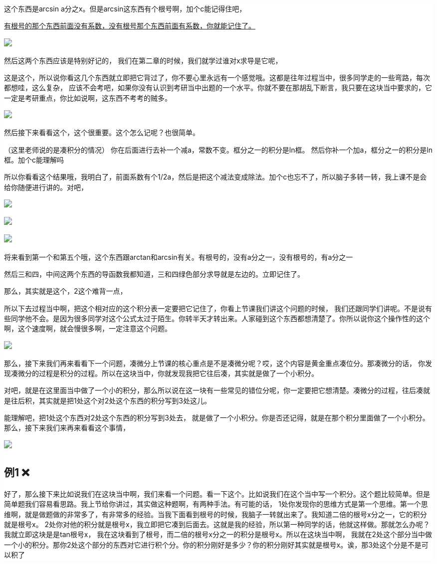 这个东西是arcsin a分之x。但是arcsin这东西有个根号啊，加个c能记得住吧，

<u>有根号的那个东西前面没有系数，没有根号那个东西前面有系数，你就能记住了。</u>

![](/Users/yuebinghui/Documents/program/github/note/images/image-20240903165848573.png)

然后这两个东西应该是特别好记的，
我们在第二章的时候，我们就学过谁对x求导是它呢，

这是这个，所以说你看这几个东西就立即把它背过了，你不要心里永远有一个感觉哦。这都是往年过程当中，很多同学走的一些弯路，每次都想哇，这么复杂，
应该不会考吧，如果你没有认识到考研当中出题的一个水平。你就不要在那胡乱下断言，我只要在这块当中要求的，它一定是考研重点，你比如说啊，这东西不考考的贼多。

![](/Users/yuebinghui/Documents/program/github/note/images/image-20240903165947317.png)





然后接下来看看这个，这个很重要。这个怎么记呢？也很简单。

（这里老师说的是凑积分的情况）
你在后面进行去补一个减a，常数不变。框分之一的积分是ln框。
然后你补一个加a，框分之一的积分是ln框。加个c能理解吗

所以你看看这个结果哦，我明白了，前面系数有个1/2a，然后是把这个减法变成除法。加个c也忘不了，所以脑子多转一转，我上课不是会给你随便进行讲的。对吧，

![](/Users/yuebinghui/Documents/program/github/note/images/image-20240903190718407.png)

![](/Users/yuebinghui/Documents/program/github/note/images/image-20240923151655150.png)

![](/Users/yuebinghui/Documents/program/github/note/images/image-20240923151718698.png)

将来看到第一个和第五个哦，这个东西跟arctan和arcsin有关。有根号的，没有a分之一，没有根号的，有a分之一

 然后三和四，中间这两个东西的导函数我都知道，三和四绿色部分求导就是左边的。立即记住了。

那么，其实就是这个，2这个难背一点，

所以下去过程当中啊，把这个相对应的这个积分表一定要把它记住了，你看上节课我们讲这个问题的时候，
我们还跟同学们讲呢。不是说有些同学他不会。是因为很多同学对这个公式太过于陌生。你转半天才转出来。人家碰到这个东西都想清楚了。你所以说你这个操作性的这个啊，这个速度啊，就会慢很多啊，一定注意这个问题。

![](/Users/yuebinghui/Documents/program/github/note/images/image-20240903191324741.png)

那么，接下来我们再来看看下一个问题，凑微分上节课的核心重点是不是凑微分呢？哎，这个内容是黄金重点凑位分。那凑微分的话，
你发现凑微分的过程是积分的过程。所以在这块当中，你就发现我把它往后凑，其实就是做了一个小积分。

对吧，就是在这里面当中做了一个小的积分，那么所以说在这一块有一些常见的错位分呢，你一定要把它想清楚。凑微分的过程，往后凑就是往后积，其实就是把1处这个对2处这个东西的积分写到3处这儿。

能理解吧，把1处这个东西对2处这个东西的积分写到3处去，
就是做了一个小积分。你是否还记得，就是在那个积分里面做了一个小积分。那么，接下来我们来再来看看这个事情，

![](/Users/yuebinghui/Documents/program/github/note/images/image-20240903191606874.png)

## 例1 ❌

好了，那么接下来比如说我们在这块当中啊，我们来看一个问题。看一下这个。比如说我们在这个当中写一个积分。这个题比较简单。但是简单题我们容易看思路。我上节给你讲过，其实做这种题啊，有两种手法。有可能的话，
1处你发现你的思维方式是第一个思维。第一个思维啊，就是做题做的非常多了，有非常多的经验。当我下面看到根号的时候，我脑子一转就出来了。我知道二倍的根号x分之一，它的积分就是根号x。
2处你对他的积分就是根号x，我立即把它凑到后面去。这就是我的经验，所以第一种同学的话，他就这样做。那就怎么办呢？我就立即这块是是tan根号x，
我在这块看到了根号，而二倍的根号x分之一的积分是根号x。所以在这块当中啊，
我就在2处这个部分当中做一个小的积分。那你2处这个部分的东西对它进行积个分。你的积分刚好是多少？你的积分刚好其实就是根号x。诶，那3处这个分是不是可以积了
